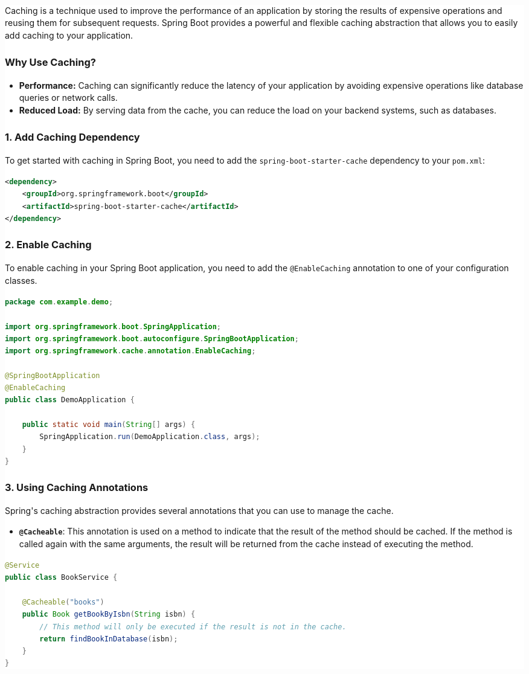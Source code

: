 Caching is a technique used to improve the performance of an application by storing the results of expensive operations and reusing them for subsequent requests. Spring Boot provides a powerful and flexible caching abstraction that allows you to easily add caching to your application.

### Why Use Caching?

-   **Performance:** Caching can significantly reduce the latency of your application by avoiding expensive operations like database queries or network calls.
-   **Reduced Load:** By serving data from the cache, you can reduce the load on your backend systems, such as databases.

### 1. Add Caching Dependency

To get started with caching in Spring Boot, you need to add the `spring-boot-starter-cache` dependency to your `pom.xml`:

```xml
<dependency>
    <groupId>org.springframework.boot</groupId>
    <artifactId>spring-boot-starter-cache</artifactId>
</dependency>
```

### 2. Enable Caching

To enable caching in your Spring Boot application, you need to add the `@EnableCaching` annotation to one of your configuration classes.

```java
package com.example.demo;

import org.springframework.boot.SpringApplication;
import org.springframework.boot.autoconfigure.SpringBootApplication;
import org.springframework.cache.annotation.EnableCaching;

@SpringBootApplication
@EnableCaching
public class DemoApplication {

    public static void main(String[] args) {
        SpringApplication.run(DemoApplication.class, args);
    }
}
```

### 3. Using Caching Annotations

Spring's caching abstraction provides several annotations that you can use to manage the cache.

-   **`@Cacheable`**: This annotation is used on a method to indicate that the result of the method should be cached. If the method is called again with the same arguments, the result will be returned from the cache instead of executing the method.

```java
@Service
public class BookService {

    @Cacheable("books")
    public Book getBookByIsbn(String isbn) {
        // This method will only be executed if the result is not in the cache.
        return findBookInDatabase(isbn);
    }
}
```
